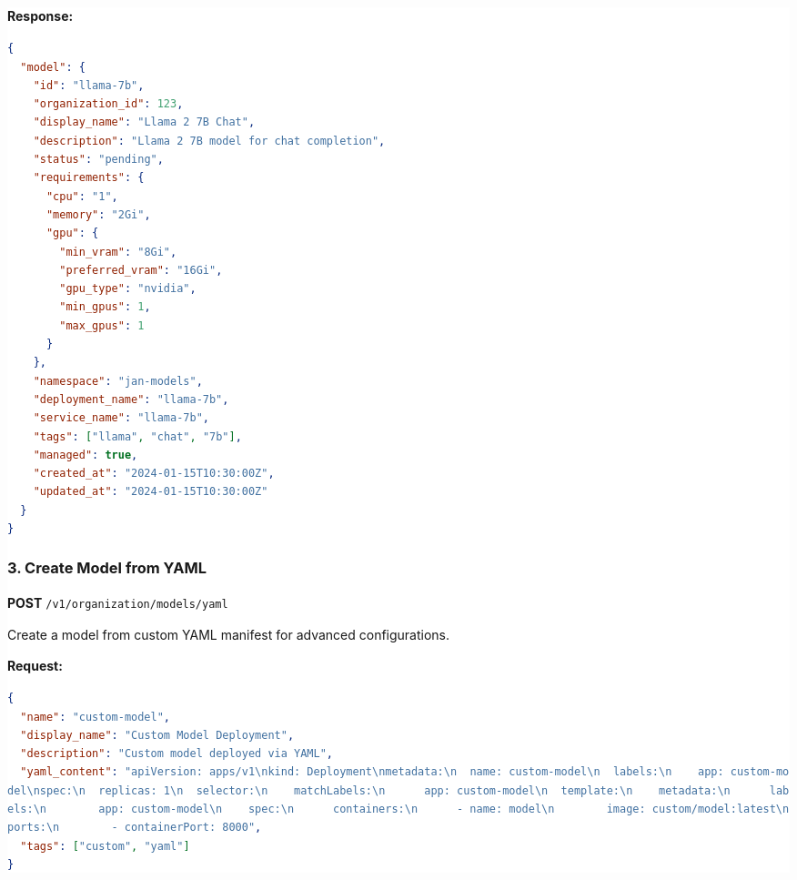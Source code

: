 **Response:**

```json
{
  "model": {
    "id": "llama-7b",
    "organization_id": 123,
    "display_name": "Llama 2 7B Chat",
    "description": "Llama 2 7B model for chat completion",
    "status": "pending",
    "requirements": {
      "cpu": "1",
      "memory": "2Gi",
      "gpu": {
        "min_vram": "8Gi",
        "preferred_vram": "16Gi",
        "gpu_type": "nvidia",
        "min_gpus": 1,
        "max_gpus": 1
      }
    },
    "namespace": "jan-models",
    "deployment_name": "llama-7b",
    "service_name": "llama-7b",
    "tags": ["llama", "chat", "7b"],
    "managed": true,
    "created_at": "2024-01-15T10:30:00Z",
    "updated_at": "2024-01-15T10:30:00Z"
  }
}
```

### 3. Create Model from YAML

**POST** `/v1/organization/models/yaml`

Create a model from custom YAML manifest for advanced configurations.

**Request:**

```json
{
  "name": "custom-model",
  "display_name": "Custom Model Deployment",
  "description": "Custom model deployed via YAML",
  "yaml_content": "apiVersion: apps/v1\nkind: Deployment\nmetadata:\n  name: custom-model\n  labels:\n    app: custom-model\nspec:\n  replicas: 1\n  selector:\n    matchLabels:\n      app: custom-model\n  template:\n    metadata:\n      labels:\n        app: custom-model\n    spec:\n      containers:\n      - name: model\n        image: custom/model:latest\n        ports:\n        - containerPort: 8000",
  "tags": ["custom", "yaml"]
}
```
